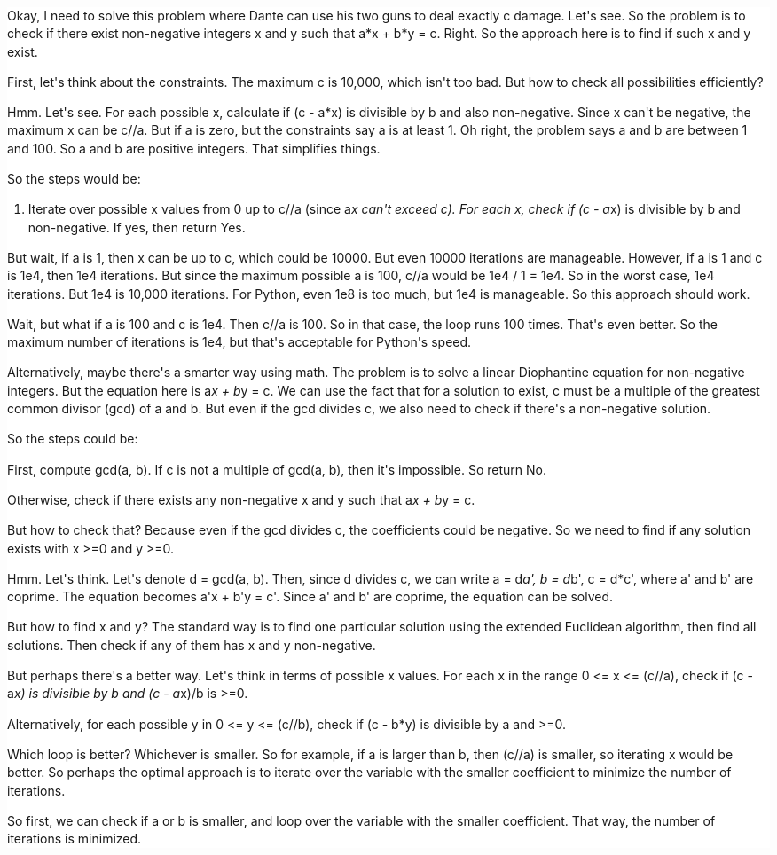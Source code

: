 <think>
Okay, I need to solve this problem where Dante can use his two guns to deal exactly c damage. Let's see. So the problem is to check if there exist non-negative integers x and y such that a*x + b*y = c. Right. So the approach here is to find if such x and y exist.

First, let's think about the constraints. The maximum c is 10,000, which isn't too bad. But how to check all possibilities efficiently?

Hmm. Let's see. For each possible x, calculate if (c - a*x) is divisible by b and also non-negative. Since x can't be negative, the maximum x can be c//a. But if a is zero, but the constraints say a is at least 1. Oh right, the problem says a and b are between 1 and 100. So a and b are positive integers. That simplifies things.

So the steps would be:

1. Iterate over possible x values from 0 up to c//a (since a*x can't exceed c). For each x, check if (c - a*x) is divisible by b and non-negative. If yes, then return Yes.

But wait, if a is 1, then x can be up to c, which could be 10000. But even 10000 iterations are manageable. However, if a is 1 and c is 1e4, then 1e4 iterations. But since the maximum possible a is 100, c//a would be 1e4 / 1 = 1e4. So in the worst case, 1e4 iterations. But 1e4 is 10,000 iterations. For Python, even 1e8 is too much, but 1e4 is manageable. So this approach should work.

Wait, but what if a is 100 and c is 1e4. Then c//a is 100. So in that case, the loop runs 100 times. That's even better. So the maximum number of iterations is 1e4, but that's acceptable for Python's speed.

Alternatively, maybe there's a smarter way using math. The problem is to solve a linear Diophantine equation for non-negative integers. But the equation here is a*x + b*y = c. We can use the fact that for a solution to exist, c must be a multiple of the greatest common divisor (gcd) of a and b. But even if the gcd divides c, we also need to check if there's a non-negative solution.

So the steps could be:

First, compute gcd(a, b). If c is not a multiple of gcd(a, b), then it's impossible. So return No.

Otherwise, check if there exists any non-negative x and y such that a*x + b*y = c.

But how to check that? Because even if the gcd divides c, the coefficients could be negative. So we need to find if any solution exists with x >=0 and y >=0.

Hmm. Let's think. Let's denote d = gcd(a, b). Then, since d divides c, we can write a = d*a', b = d*b', c = d*c', where a' and b' are coprime. The equation becomes a'x + b'y = c'. Since a' and b' are coprime, the equation can be solved.

But how to find x and y? The standard way is to find one particular solution using the extended Euclidean algorithm, then find all solutions. Then check if any of them has x and y non-negative.

But perhaps there's a better way. Let's think in terms of possible x values. For each x in the range 0 <= x <= (c//a), check if (c - a*x) is divisible by b and (c - a*x)/b is >=0.

Alternatively, for each possible y in 0 <= y <= (c//b), check if (c - b*y) is divisible by a and >=0.

Which loop is better? Whichever is smaller. So for example, if a is larger than b, then (c//a) is smaller, so iterating x would be better. So perhaps the optimal approach is to iterate over the variable with the smaller coefficient to minimize the number of iterations.

So first, we can check if a or b is smaller, and loop over the variable with the smaller coefficient. That way, the number of iterations is minimized.
